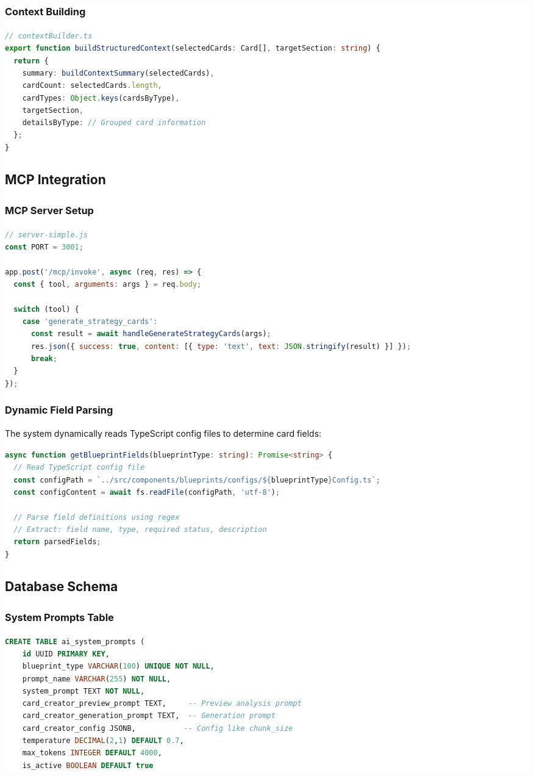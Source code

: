 ### Context Building
```typescript
// contextBuilder.ts
export function buildStructuredContext(selectedCards: Card[], targetSection: string) {
  return {
    summary: buildContextSummary(selectedCards),
    cardCount: selectedCards.length,
    cardTypes: Object.keys(cardsByType),
    targetSection,
    detailsByType: // Grouped card information
  };
}
```

## MCP Integration

### MCP Server Setup
```javascript
// server-simple.js
const PORT = 3001;

app.post('/mcp/invoke', async (req, res) => {
  const { tool, arguments: args } = req.body;
  
  switch (tool) {
    case 'generate_strategy_cards':
      const result = await handleGenerateStrategyCards(args);
      res.json({ success: true, content: [{ type: 'text', text: JSON.stringify(result) }] });
      break;
  }
});
```

### Dynamic Field Parsing
The system dynamically reads TypeScript config files to determine card fields:

```typescript
async function getBlueprintFields(blueprintType: string): Promise<string> {
  // Read TypeScript config file
  const configPath = `../src/components/blueprints/configs/${blueprintType}Config.ts`;
  const configContent = await fs.readFile(configPath, 'utf-8');
  
  // Parse field definitions using regex
  // Extract: field name, type, required status, description
  return parsedFields;
}
```

## Database Schema

### System Prompts Table
```sql
CREATE TABLE ai_system_prompts (
    id UUID PRIMARY KEY,
    blueprint_type VARCHAR(100) UNIQUE NOT NULL,
    prompt_name VARCHAR(255) NOT NULL,
    system_prompt TEXT NOT NULL,
    card_creator_preview_prompt TEXT,     -- Preview analysis prompt
    card_creator_generation_prompt TEXT,  -- Generation prompt
    card_creator_config JSONB,           -- Config like chunk_size
    temperature DECIMAL(2,1) DEFAULT 0.7,
    max_tokens INTEGER DEFAULT 4000,
    is_active BOOLEAN DEFAULT true
```